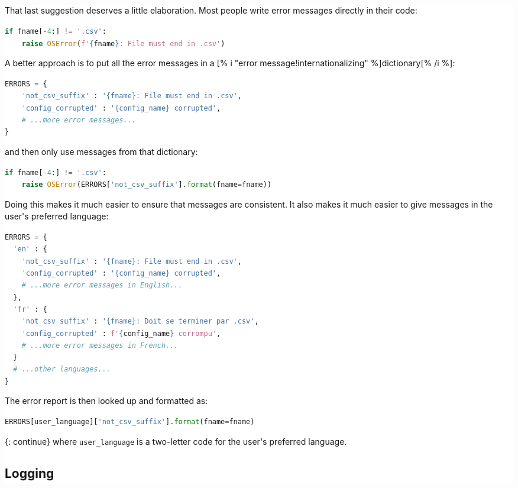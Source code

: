 That last suggestion deserves a little elaboration.  Most people write error
messages directly in their code:

```py
if fname[-4:] != '.csv':
    raise OSError(f'{fname}: File must end in .csv')
```


A better approach is to put all the error messages in a [% i "error
message!internationalizing" %]dictionary[% /i %]:

```py
ERRORS = {
    'not_csv_suffix' : '{fname}: File must end in .csv',
    'config_corrupted' : '{config_name} corrupted',
    # ...more error messages...
}
```


and then only use messages from that dictionary:

```py
if fname[-4:] != '.csv':
    raise OSError(ERRORS['not_csv_suffix'].format(fname=fname))
```

Doing this makes it much easier to ensure that messages are consistent.  It also
makes it much easier to give messages in the user's preferred language:

```py
ERRORS = {
  'en' : {
    'not_csv_suffix' : '{fname}: File must end in .csv',
    'config_corrupted' : '{config_name} corrupted',
    # ...more error messages in English...
  },
  'fr' : {
    'not_csv_suffix' : '{fname}: Doit se terminer par .csv',
    'config_corrupted' : f'{config_name} corrompu',
    # ...more error messages in French...
  }
  # ...other languages...
}
```


The error report is then looked up and formatted as:

```py
ERRORS[user_language]['not_csv_suffix'].format(fname=fname)
```

{: continue}
where `user_language` is a two-letter code for the user's preferred language.

## Logging
